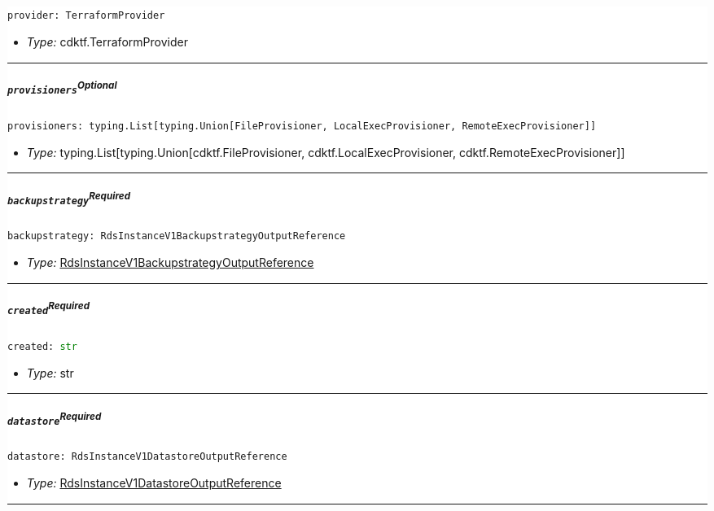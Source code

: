 ```python
provider: TerraformProvider
```

- *Type:* cdktf.TerraformProvider

---

##### `provisioners`<sup>Optional</sup> <a name="provisioners" id="@cdktf/provider-opentelekomcloud.rdsInstanceV1.RdsInstanceV1.property.provisioners"></a>

```python
provisioners: typing.List[typing.Union[FileProvisioner, LocalExecProvisioner, RemoteExecProvisioner]]
```

- *Type:* typing.List[typing.Union[cdktf.FileProvisioner, cdktf.LocalExecProvisioner, cdktf.RemoteExecProvisioner]]

---

##### `backupstrategy`<sup>Required</sup> <a name="backupstrategy" id="@cdktf/provider-opentelekomcloud.rdsInstanceV1.RdsInstanceV1.property.backupstrategy"></a>

```python
backupstrategy: RdsInstanceV1BackupstrategyOutputReference
```

- *Type:* <a href="#@cdktf/provider-opentelekomcloud.rdsInstanceV1.RdsInstanceV1BackupstrategyOutputReference">RdsInstanceV1BackupstrategyOutputReference</a>

---

##### `created`<sup>Required</sup> <a name="created" id="@cdktf/provider-opentelekomcloud.rdsInstanceV1.RdsInstanceV1.property.created"></a>

```python
created: str
```

- *Type:* str

---

##### `datastore`<sup>Required</sup> <a name="datastore" id="@cdktf/provider-opentelekomcloud.rdsInstanceV1.RdsInstanceV1.property.datastore"></a>

```python
datastore: RdsInstanceV1DatastoreOutputReference
```

- *Type:* <a href="#@cdktf/provider-opentelekomcloud.rdsInstanceV1.RdsInstanceV1DatastoreOutputReference">RdsInstanceV1DatastoreOutputReference</a>

---
